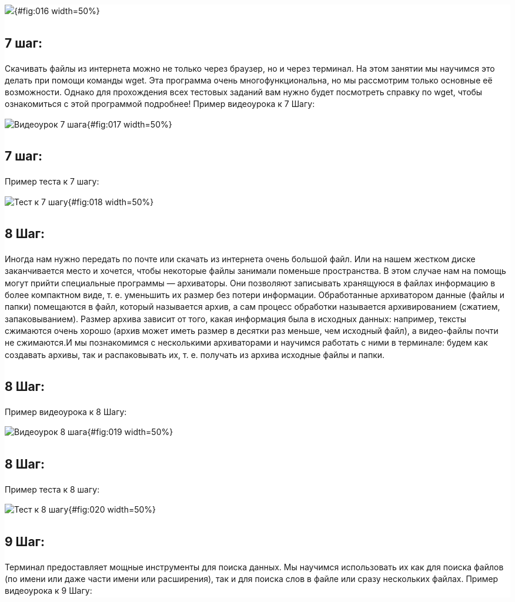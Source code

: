 ![  ](image/1.6.2.jpg){#fig:016 width=50%}


## 7 шаг:

Скачивать файлы из интернета можно не только через браузер, но и через терминал. На этом занятии мы научимся это делать при помощи команды wget. 
Эта программа очень многофункциональна, но мы рассмотрим только основные её возможности. Однако для прохождения всех тестовых заданий вам нужно будет посмотреть справку по wget, чтобы ознакомиться с этой программой подробнее!
Пример видеоурока к 7 Шагу:

![ Видеоурок 7 шага ](image/1.7.1.jpg){#fig:017 width=50%}

## 7 шаг:
Пример теста к 7 шагу:

![ Тест к 7 шагу ](image/1.7.2.jpg){#fig:018 width=50%}

## 8 Шаг: 

Иногда нам нужно передать по почте или скачать из интернета очень большой файл. Или на нашем жестком диске заканчивается место и хочется, чтобы некоторые файлы занимали поменьше пространства. В этом случае нам на помощь могут прийти специальные программы — архиваторы. Они позволяют записывать хранящуюся в файлах информацию в более компактном виде, т. е. уменьшить их размер без потери информации. Обработанные архиватором данные (файлы и папки) помещаются в файл, который называется архив, а сам процесс обработки называется архивированием (сжатием, запаковыванием). Размер архива зависит от того, какая информация была в исходных данных: например, тексты сжимаются очень хорошо (архив может иметь размер в десятки раз меньше, чем исходный файл), а видео-файлы почти не сжимаются.И мы познакомимся с несколькими архиваторами и научимся работать с ними в терминале: будем как создавать архивы, так и распаковывать их, т. е. получать из архива исходные файлы и папки.

## 8 Шаг:
Пример видеоурока к 8 Шагу:

![ Видеоурок 8 шага ](image/1.8.1.jpg){#fig:019 width=50%}

## 8 Шаг:
Пример теста к 8 шагу:

![ Тест к 8 шагу ](image/1.8.2.jpg){#fig:020 width=50%}

## 9 Шаг:

Терминал предоставляет мощные инструменты для поиска данных. Мы научимся использовать их как для поиска файлов (по имени или даже части имени или расширения), так и для поиска слов в файле или сразу нескольких файлах.
Пример видеоурока к 9 Шагу:
